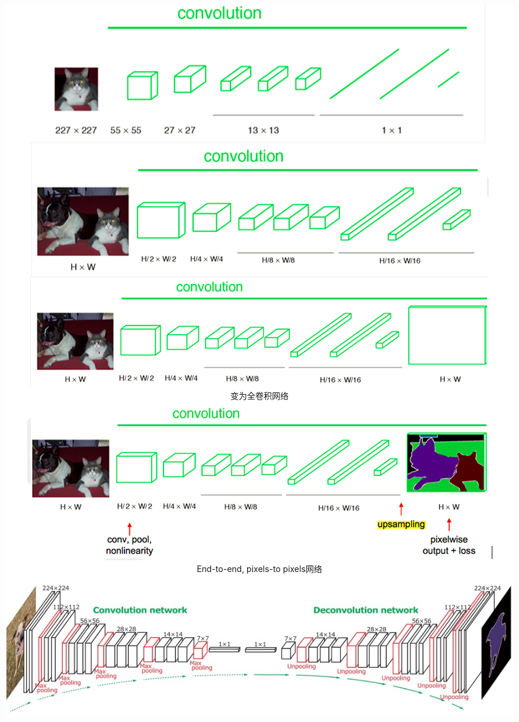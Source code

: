 <center><img src="../img/ch8/figure_8.1.7_2.png"></center>
<center>变为全卷积网络</center>
<center><img src="../img/ch8/figure_8.1.7_3.png"></center>
<center>End-to-end, pixels-to pixels网络</center>
<center><img src="../img/ch8/figure_8.1.7_4.jpg"></center>
